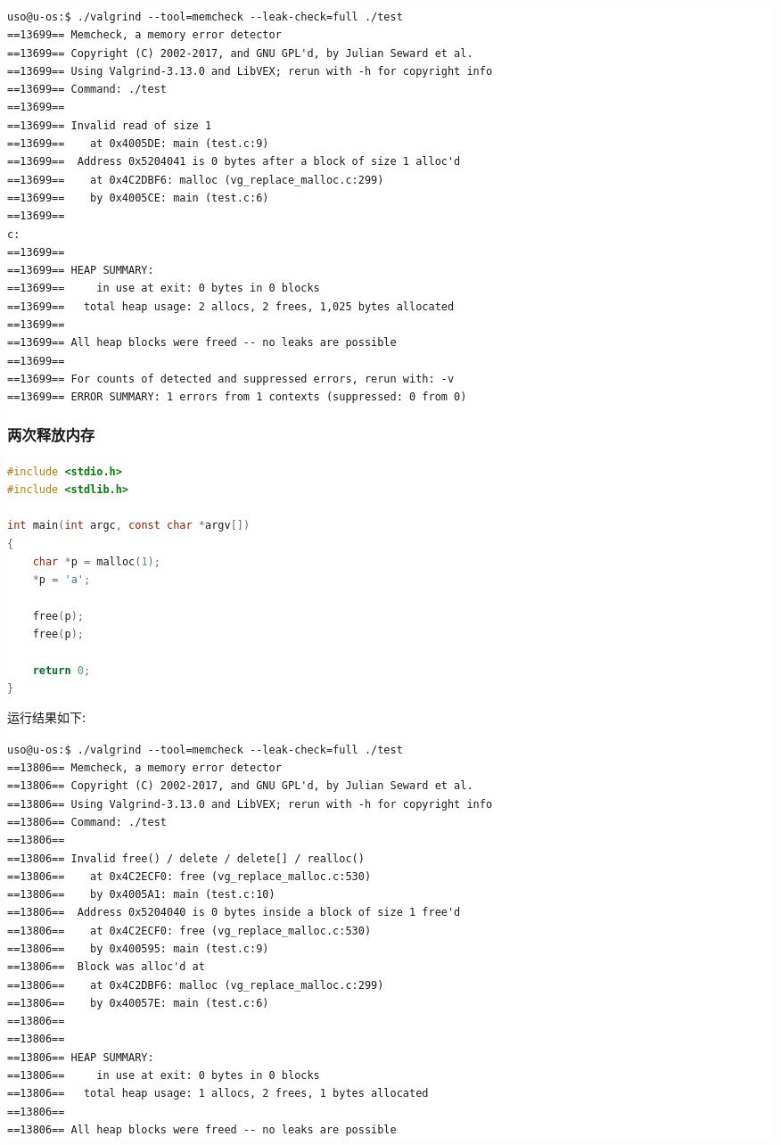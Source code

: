    uso@u-os:$ ./valgrind --tool=memcheck --leak-check=full ./test
    ==13699== Memcheck, a memory error detector
    ==13699== Copyright (C) 2002-2017, and GNU GPL'd, by Julian Seward et al.
    ==13699== Using Valgrind-3.13.0 and LibVEX; rerun with -h for copyright info
    ==13699== Command: ./test
    ==13699== 
    ==13699== Invalid read of size 1
    ==13699==    at 0x4005DE: main (test.c:9)
    ==13699==  Address 0x5204041 is 0 bytes after a block of size 1 alloc'd
    ==13699==    at 0x4C2DBF6: malloc (vg_replace_malloc.c:299)
    ==13699==    by 0x4005CE: main (test.c:6)
    ==13699== 
    c:  
    ==13699== 
    ==13699== HEAP SUMMARY:
    ==13699==     in use at exit: 0 bytes in 0 blocks
    ==13699==   total heap usage: 2 allocs, 2 frees, 1,025 bytes allocated
    ==13699== 
    ==13699== All heap blocks were freed -- no leaks are possible
    ==13699== 
    ==13699== For counts of detected and suppressed errors, rerun with: -v
    ==13699== ERROR SUMMARY: 1 errors from 1 contexts (suppressed: 0 from 0)

### 两次释放内存

```c
#include <stdio.h>
#include <stdlib.h>

int main(int argc, const char *argv[])
{
    char *p = malloc(1);
    *p = 'a';

    free(p);
    free(p);

    return 0;
}
```

运行结果如下:

    uso@u-os:$ ./valgrind --tool=memcheck --leak-check=full ./test
    ==13806== Memcheck, a memory error detector
    ==13806== Copyright (C) 2002-2017, and GNU GPL'd, by Julian Seward et al.
    ==13806== Using Valgrind-3.13.0 and LibVEX; rerun with -h for copyright info
    ==13806== Command: ./test
    ==13806== 
    ==13806== Invalid free() / delete / delete[] / realloc()
    ==13806==    at 0x4C2ECF0: free (vg_replace_malloc.c:530)
    ==13806==    by 0x4005A1: main (test.c:10)
    ==13806==  Address 0x5204040 is 0 bytes inside a block of size 1 free'd
    ==13806==    at 0x4C2ECF0: free (vg_replace_malloc.c:530)
    ==13806==    by 0x400595: main (test.c:9)
    ==13806==  Block was alloc'd at
    ==13806==    at 0x4C2DBF6: malloc (vg_replace_malloc.c:299)
    ==13806==    by 0x40057E: main (test.c:6)
    ==13806== 
    ==13806== 
    ==13806== HEAP SUMMARY:
    ==13806==     in use at exit: 0 bytes in 0 blocks
    ==13806==   total heap usage: 1 allocs, 2 frees, 1 bytes allocated
    ==13806== 
    ==13806== All heap blocks were freed -- no leaks are possible